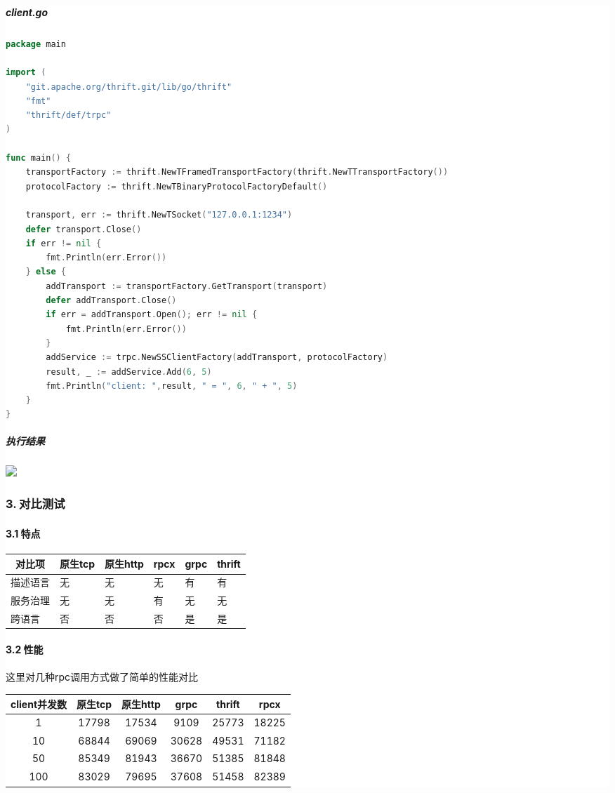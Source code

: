 ##### client.go

```go
package main

import (
	"git.apache.org/thrift.git/lib/go/thrift"
	"fmt"
	"thrift/def/trpc"
)

func main() {
	transportFactory := thrift.NewTFramedTransportFactory(thrift.NewTTransportFactory())
	protocolFactory := thrift.NewTBinaryProtocolFactoryDefault()

	transport, err := thrift.NewTSocket("127.0.0.1:1234")
	defer transport.Close()
	if err != nil {
		fmt.Println(err.Error())
	} else {
		addTransport := transportFactory.GetTransport(transport)
		defer addTransport.Close()
		if err = addTransport.Open(); err != nil {
			fmt.Println(err.Error())
		}
		addService := trpc.NewSSClientFactory(addTransport, protocolFactory)
		result, _ := addService.Add(6, 5)
		fmt.Println("client: ",result, " = ", 6, " + ", 5)
	}
}
```

##### 执行结果

![]({{site.github.url}}/assets/golang-rpc/thrift-result.png)

### 3. 对比测试

#### 3.1 特点

| 对比项  | 原生tcp | 原生http | rpcx | grpc | thrift |
| ---- | ----- | ------ | ---- | ---- | ------ |
| 描述语言 | 无     | 无      | 无    | 有    | 有      |
| 服务治理 | 无     | 无      | 有    | 无    | 无      |
| 跨语言  | 否     | 否      | 否    | 是    | 是      |

#### 3.2 性能

这里对几种rpc调用方式做了简单的性能对比

| client并发数 | 原生tcp | 原生http | grpc  | thrift | rpcx  |
| :-------: | :---: | :----: | :---: | :----: | :---: |
|     1     | 17798 | 17534  | 9109  | 25773  | 18225 |
|    10     | 68844 | 69069  | 30628 | 49531  | 71182 |
|    50     | 85349 | 81943  | 36670 | 51385  | 81848 |
|    100    | 83029 | 79695  | 37608 | 51458  | 82389 |
